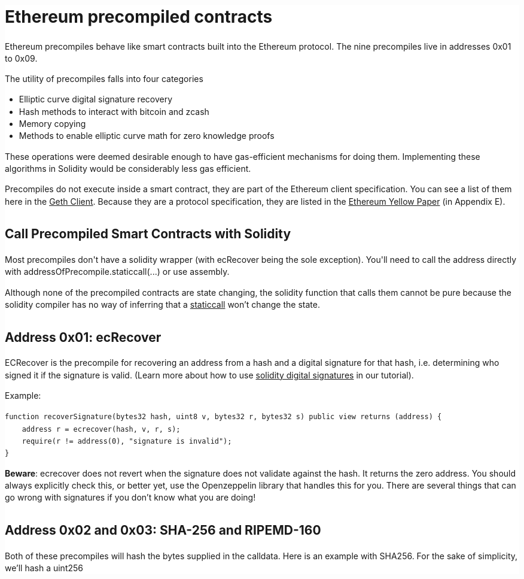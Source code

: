 # Ethereum precompiled contracts

Ethereum precompiles behave like smart contracts built into the Ethereum protocol. The nine precompiles live in addresses 0x01 to 0x09.

The utility of precompiles falls into four categories
- Elliptic curve digital signature recovery
- Hash methods to interact with bitcoin and zcash
- Memory copying
- Methods to enable elliptic curve math for zero knowledge proofs

These operations were deemed desirable enough to have gas-efficient mechanisms for doing them. Implementing these algorithms in Solidity would be considerably less gas efficient.

Precompiles do not execute inside a smart contract, they are part of the Ethereum client specification. You can see a list of them here in the [Geth Client](https://github.com/ethereum/go-ethereum/blob/master/core/vm/contracts.go#L81). Because they are a protocol specification, they are listed in the [Ethereum Yellow Paper](https://ethereum.github.io/yellowpaper/paper.pdf) (in Appendix E).

## Call Precompiled Smart Contracts with Solidity

Most precompiles don't have a solidity wrapper (with ecRecover being the sole exception). You'll need to call the address directly with addressOfPrecompile.staticcall(...) or use assembly.


Although none of the precompiled contracts are state changing, the solidity function that calls them cannot be pure because the solidity compiler has no way of inferring that a [staticcall](https://www.rareskills.io/post/solidity-staticcall) won’t change the state.

## Address 0x01: ecRecover

ECRecover is the precompile for recovering an address from a hash and a digital signature for that hash, i.e. determining who signed it if the signature is valid. (Learn more about how to use [solidity digital signatures](https://www.rareskills.io/post/openzeppelin-verify-signature) in our tutorial).

Example:
```solidity
function recoverSignature(bytes32 hash, uint8 v, bytes32 r, bytes32 s) public view returns (address) {
    address r = ecrecover(hash, v, r, s);
    require(r != address(0), "signature is invalid");
}
```
**Beware**: ecrecover does not revert when the signature does not validate against the hash. It returns the zero address. You should always explicitly check this, or better yet, use the Openzeppelin library that handles this for you. There are several things that can go wrong with signatures if you don’t know what you are doing!

## Address 0x02 and 0x03: SHA-256 and RIPEMD-160

Both of these precompiles will hash the bytes supplied in the calldata. Here is an example with SHA256. For the sake of simplicity, we’ll hash a uint256
